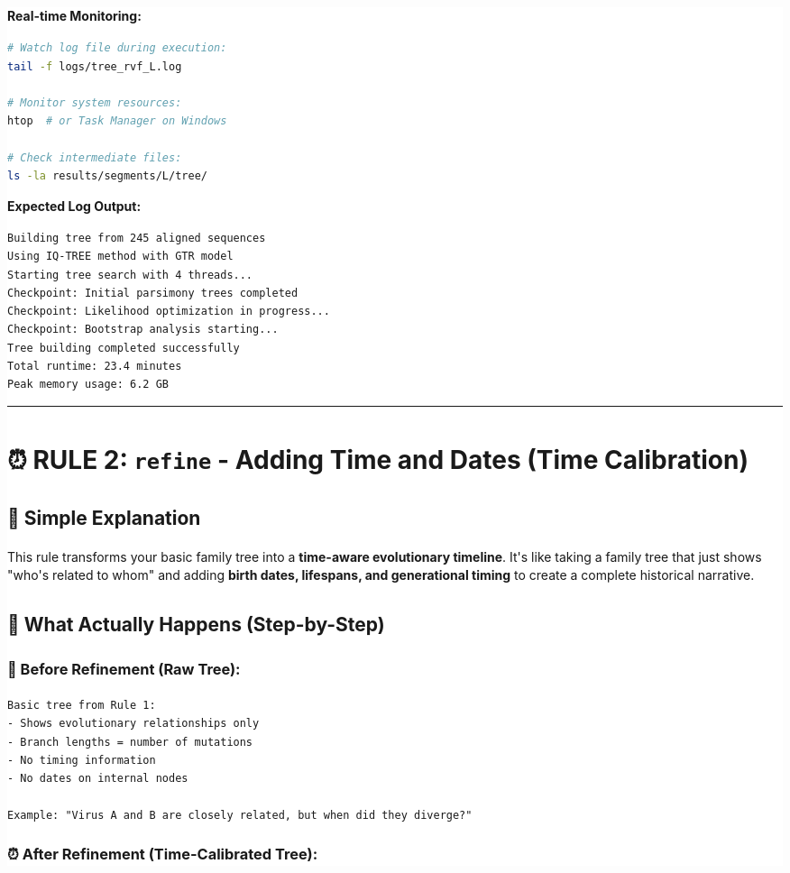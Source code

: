 **Real-time Monitoring:**

```bash
# Watch log file during execution:
tail -f logs/tree_rvf_L.log

# Monitor system resources:
htop  # or Task Manager on Windows

# Check intermediate files:
ls -la results/segments/L/tree/
```

**Expected Log Output:**

```
Building tree from 245 aligned sequences
Using IQ-TREE method with GTR model
Starting tree search with 4 threads...
Checkpoint: Initial parsimony trees completed
Checkpoint: Likelihood optimization in progress...
Checkpoint: Bootstrap analysis starting...
Tree building completed successfully
Total runtime: 23.4 minutes
Peak memory usage: 6.2 GB
```

---

# ⏰ RULE 2: `refine` - Adding Time and Dates (Time Calibration)

## 🎯 **Simple Explanation**

This rule transforms your basic family tree into a **time-aware evolutionary timeline**. It's like taking a family tree that just shows "who's related to whom" and adding **birth dates, lifespans, and generational timing** to create a complete historical narrative.

## 🔄 **What Actually Happens (Step-by-Step)**

### **🌳 Before Refinement (Raw Tree):**

```
Basic tree from Rule 1:
- Shows evolutionary relationships only
- Branch lengths = number of mutations
- No timing information
- No dates on internal nodes

Example: "Virus A and B are closely related, but when did they diverge?"
```

### **⏰ After Refinement (Time-Calibrated Tree):**
